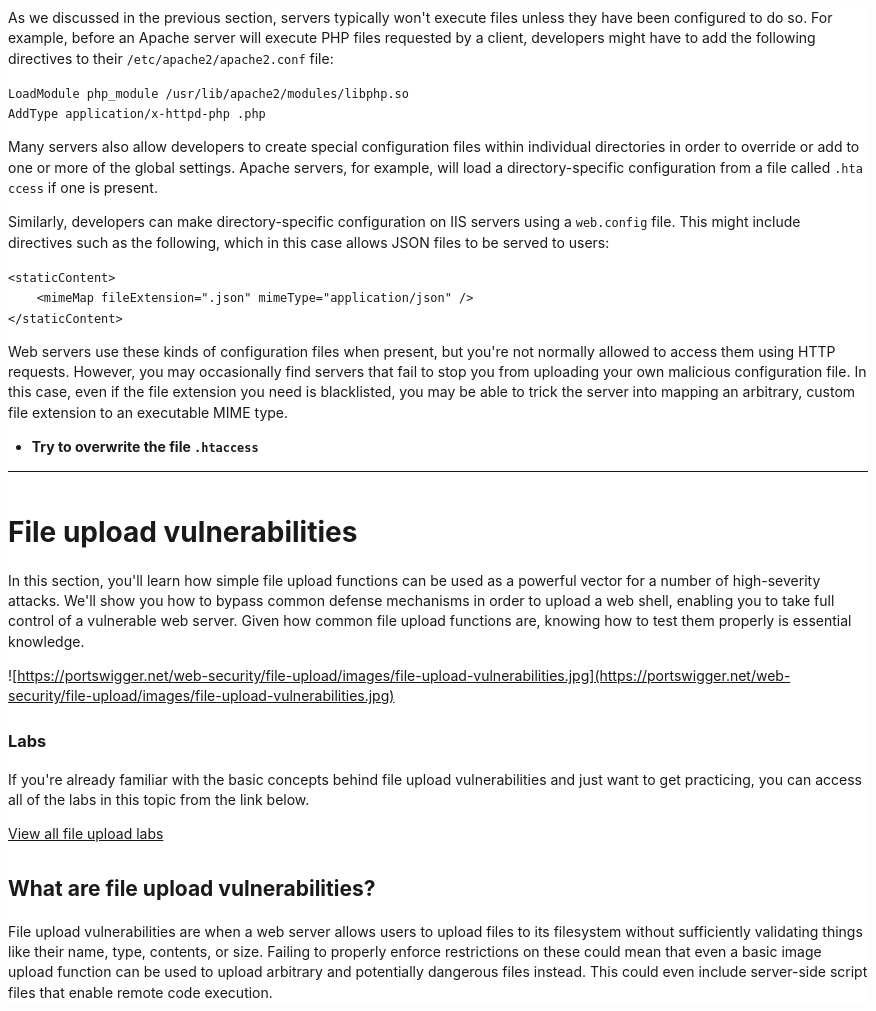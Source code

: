 As we discussed in the previous section, servers typically won't execute files unless they have been configured to do so. For example, before an Apache server will execute PHP files requested by a client, developers might have to add the following directives to their `/etc/apache2/apache2.conf` file:

```
LoadModule php_module /usr/lib/apache2/modules/libphp.so
AddType application/x-httpd-php .php
```

Many servers also allow developers to create special configuration files within individual directories in order to override or add to one or more of the global settings. Apache servers, for example, will load a directory-specific configuration from a file called `.htaccess` if one is present.

Similarly, developers can make directory-specific configuration on IIS servers using a `web.config` file. This might include directives such as the following, which in this case allows JSON files to be served to users:

```
<staticContent>
    <mimeMap fileExtension=".json" mimeType="application/json" />
</staticContent>
```

Web servers use these kinds of configuration files when present, but you're not normally allowed to access them using HTTP requests. However, you may occasionally find servers that fail to stop you from uploading your own malicious configuration file. In this case, even if the file extension you need is blacklisted, you may be able to trick the server into mapping an arbitrary, custom file extension to an executable MIME type.

- **Try to overwrite the file `.htaccess`**

---

# **File upload vulnerabilities**

In this section, you'll learn how simple file upload functions can be used as a powerful vector for a number of high-severity attacks. We'll show you how to bypass common defense mechanisms in order to upload a web shell, enabling you to take full control of a vulnerable web server. Given how common file upload functions are, knowing how to test them properly is essential knowledge.

![https://portswigger.net/web-security/file-upload/images/file-upload-vulnerabilities.jpg](https://portswigger.net/web-security/file-upload/images/file-upload-vulnerabilities.jpg)

### **Labs**

If you're already familiar with the basic concepts behind file upload vulnerabilities and just want to get practicing, you can access all of the labs in this topic from the link below.

[View all file upload labs](https://portswigger.net/web-security/all-labs#file-upload-vulnerabilities)

## **What are file upload vulnerabilities?**

File upload vulnerabilities are when a web server allows users to upload files to its filesystem without sufficiently validating things like their name, type, contents, or size. Failing to properly enforce restrictions on these could mean that even a basic image upload function can be used to upload arbitrary and potentially dangerous files instead. This could even include server-side script files that enable remote code execution.
